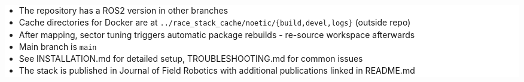 - The repository has a ROS2 version in other branches
- Cache directories for Docker are at `../race_stack_cache/noetic/{build,devel,logs}` (outside repo)
- After mapping, sector tuning triggers automatic package rebuilds - re-source workspace afterwards
- Main branch is `main`
- See INSTALLATION.md for detailed setup, TROUBLESHOOTING.md for common issues
- The stack is published in Journal of Field Robotics with additional publications linked in README.md
